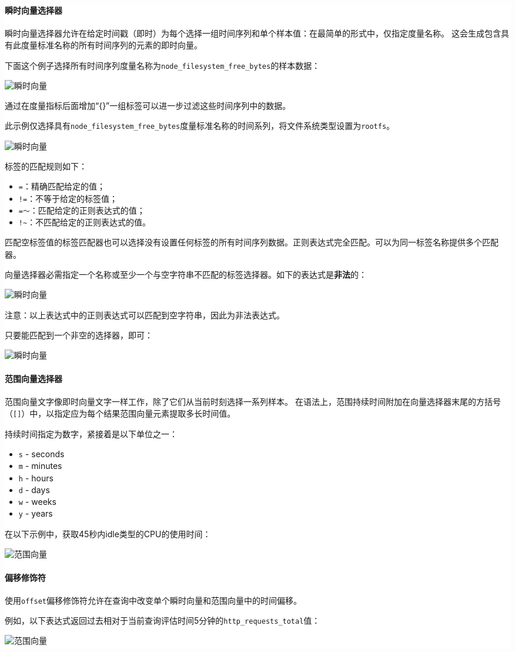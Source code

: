#### 瞬时向量选择器

瞬时向量选择器允许在给定时间戳（即时）为每个选择一组时间序列和单个样本值：在最简单的形式中，仅指定度量名称。 这会生成包含具有此度量标准名称的所有时间序列的元素的即时向量。

下面这个例子选择所有时间序列度量名称为`node_filesystem_free_bytes`的样本数据：

![瞬时向量](/Users/luqq/Documents/02_tec-doc/prometheus/pic/promQL03.png)

通过在度量指标后面增加“{}”一组标签可以进一步过滤这些时间序列中的数据。

此示例仅选择具有`node_filesystem_free_bytes`度量标准名称的时间系列，将文件系统类型设置为`rootfs`。

![瞬时向量](/Users/luqq/Documents/02_tec-doc/prometheus/pic/promQL04.png)

标签的匹配规则如下：

* `=`：精确匹配给定的值；
* `!=`：不等于给定的标签值；
* `=～`：匹配给定的正则表达式的值；
* `!~`：不匹配给定的正则表达式的值。

匹配空标签值的标签匹配器也可以选择没有设置任何标签的所有时间序列数据。正则表达式完全匹配。可以为同一标签名称提供多个匹配器。

向量选择器必需指定一个名称或至少一个与空字符串不匹配的标签选择器。如下的表达式是**非法**的：

![瞬时向量](/Users/luqq/Documents/02_tec-doc/prometheus/pic/promQL05.png)

注意：以上表达式中的正则表达式可以匹配到空字符串，因此为非法表达式。

只要能匹配到一个非空的选择器，即可：

![瞬时向量](/Users/luqq/Documents/02_tec-doc/prometheus/pic/promQL06.png)

#### 范围向量选择器

范围向量文字像即时向量文字一样工作，除了它们从当前时刻选择一系列样本。 在语法上，范围持续时间附加在向量选择器末尾的方括号（`[]`）中，以指定应为每个结果范围向量元素提取多长时间值。

持续时间指定为数字，紧接着是以下单位之一：

* `s` - seconds
* `m` - minutes
* `h` - hours
* `d` - days
* `w` - weeks
* `y` - years

在以下示例中，获取45秒内idle类型的CPU的使用时间：

![范围向量](/Users/luqq/Documents/02_tec-doc/prometheus/pic/promQL07.png)

#### 偏移修饰符

使用`offset`偏移修饰符允许在查询中改变单个瞬时向量和范围向量中的时间偏移。

例如，以下表达式返回过去相对于当前查询评估时间5分钟的`http_requests_total`值：

![范围向量](/Users/luqq/Documents/02_tec-doc/prometheus/pic/promQL08.png)
